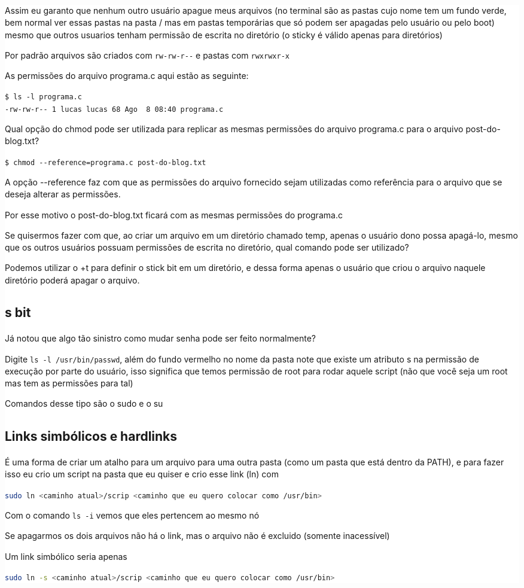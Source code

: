 Assim eu garanto que nenhum outro usuário apague meus arquivos (no terminal são as pastas cujo nome tem um fundo verde, bem normal ver essas pastas na pasta / mas em pastas temporárias que só podem ser apagadas pelo usuário ou pelo boot) mesmo que outros usuarios tenham permissão de escrita no diretório (o sticky é válido apenas para diretórios)

Por padrão arquivos são criados com `rw-rw-r--` e pastas com `rwxrwxr-x`

As permissões do arquivo programa.c aqui estão as seguinte:

```en
$ ls -l programa.c 
-rw-rw-r-- 1 lucas lucas 68 Ago  8 08:40 programa.c
```

Qual opção do chmod pode ser utilizada para replicar as mesmas permissões do arquivo programa.c para o arquivo post-do-blog.txt?

```en
$ chmod --reference=programa.c post-do-blog.txt
```

A opção --reference faz com que as permissões do arquivo fornecido sejam utilizadas como referência para o arquivo que se deseja alterar as permissões.

Por esse motivo o post-do-blog.txt ficará com as mesmas permissões do programa.c

Se quisermos fazer com que, ao criar um arquivo em um diretório chamado temp, apenas o usuário dono possa apagá-lo, mesmo que os outros usuários possuam permissões de escrita no diretório, qual comando pode ser utilizado?

Podemos utilizar o +t para definir o stick bit em um diretório, e dessa forma apenas o usuário que criou o arquivo naquele diretório poderá apagar o arquivo.

## s bit

Já notou que algo tão sinistro como mudar senha pode ser feito normalmente?

Digite `ls -l /usr/bin/passwd`, além do fundo vermelho no nome da pasta note que existe um atributo s na permissão de execução por parte do usuário, isso significa que temos permissão de root para rodar aquele script (não que você seja um root mas tem as permissões para tal)

Comandos desse tipo são o sudo e o su

## Links simbólicos e hardlinks

É uma forma de criar um atalho para um arquivo para uma outra pasta (como um pasta que está dentro da PATH), e para fazer isso eu crio um script na pasta que eu quiser e crio esse link (ln) com

```sh
sudo ln <caminho atual>/scrip <caminho que eu quero colocar como /usr/bin>
```

Com o comando `ls -i` vemos que eles pertencem ao mesmo nó

Se apagarmos os dois arquivos não há o link, mas o arquivo não é excluido (somente inacessível)

Um link simbólico seria apenas

```sh
sudo ln -s <caminho atual>/scrip <caminho que eu quero colocar como /usr/bin>
```
